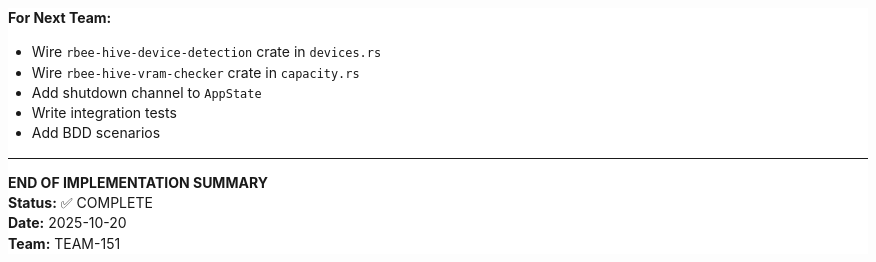 **For Next Team:**
- Wire `rbee-hive-device-detection` crate in `devices.rs`
- Wire `rbee-hive-vram-checker` crate in `capacity.rs`
- Add shutdown channel to `AppState`
- Write integration tests
- Add BDD scenarios

---

**END OF IMPLEMENTATION SUMMARY**  
**Status:** ✅ COMPLETE  
**Date:** 2025-10-20  
**Team:** TEAM-151
